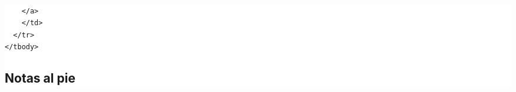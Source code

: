        </a>
        </td>
      </tr>
    </tbody>
  </table>
</figure>

## Notas al pie

[^620]: 75:1 Véase Introd. V, 3.

[^621]: 75:2 El infierno está en el norte; cf. XIX, 1; Yt. XXII, 25; Bundahi<i>s</i> 36, 12.

[^622]: 75:3 Véase Introd. V, 3.

[^623]: 75:4 Hasta que se haya realizado el Sag-dîd (ver Introd. V, 4).

[^624]: 75:5 El Sag-dîd puede ser realizado tanto por aves rapaces como por perros (véase Introd. V, 4). El perro hiere al Nasu cuando acerca su hocico al muerto, y el ave (halcón de montaña, gorrión o águila) cuando su sombra pasa sobre el cuerpo (Com. ad § 2; Cf. § 29). El § 3 proviene del Vendîdâd Sâdah.

[^625]: 75:6 'Con veneno' (Com.).

[^626]: 75:7 Literalmente, 'por los hombres'; es decir, condenado a muerte por la comunidad según la ley (Com.)

[^627]: 75:8 Si se ha estrangulado. O posiblemente, 'por necesidad'.

[^628]: 76:1 El día se divide en cinco vigilias o ratu. Si el hombre muere de muerte natural, la Droga llega inmediatamente; si la muerte es violenta y no se sabe por qué, la Droga la toma por sorpresa, y se requiere tiempo para que ella sea advertida y acuda.

[^629]: 76:2 §§ 6-9 = Farg. V, 27-30.

[^630]: 77:1 Esta enumeración es menos completa que la del quinto Fargard, ya que comprende sólo las primeras cuatro clases de perros, es decir, sólo aquellos que pueden realizar el Sag-dîd (Comm. ad § 2).

[^631]: 77:2 Esta frase, que forma parte del § 19, está insertada erróneamente aquí.

[^632]: 77:3 La ropa de cama en la que murió.

[^633]: 77:4 Es decir, únicamente aquellas prendas que estuvieron en contacto directo con el muerto.

[^634]: 78:1 Según el Comentario, sólo se quita la parte que ha sido contaminada; el resto todavía puede usarse.

[^635]: 78:2 Véase Introd. V, 16.

[^636]: 78:3 Esta cláusula es una cita de Yasna LXV, 5, destinada a ilustrar el poder purificador del agua. Ardvî Sûra es la diosa de las aguas.

[^637]: 78:4 §§ 17-22 = Farg. V, 57-62.

[^638]: 79:1 El devorador de cadáveres aloja el Nasu en sí mismo; se convierte en un Nasu, y por lo tanto debe ser destruido; cf. infra § 76 seq.

[^639]: 80:1 Su casa, ya que es asimilado a un Khrafstra devorador.

[^640]: 80:2 Hasta la resurrección. «Está prescrito en la Vendîdâd que si un hombre come de un cadáver, su casa y su familia serán destruidas, su corazón será arrancado de su cuerpo, sus ojos serán extraídos y su alma permanecerá en el infierno hasta la resurrección» (Saddar 71, Hyde 7 9). «Quien come de un cadáver con intención pecaminosa es impuro y margarzân; Barashnûm y Nîreng no le sirven de nada; debe morir. Si no ha habido intención pecaminosa, puede lavarse; se le pueden dar las cenizas y el gômêz (Comm.); es impuro, no es margarzân» (Old Rav. 115 b).

[^641]: 80:3 Dudoso; posiblemente, 'aquellos creadores de Nasu'.

[^642]: 80:4 'Se dice en el Avesta que cuando hay muchos mosquitos y langostas es debido a que los cadáveres han sido llevados al agua y al fuego' (Saddar 72, Hyde 80).

[^643]: 81:1 'De la misma manera (al llevar los cadáveres al agua y al fuego), el invierno se vuelve más frío y el verano más cálido' (Saddar 72, Hyde 80).

[^644]: 81:2 Quienquiera que haga tal acción, pagará por ello en este mundo y en el próximo; desollarán su cuerpo en presencia de la asamblea, lo descuartizarán miembro por miembro, y su cadáver será arrojado a los perros y a los cuervos, . . . y cuando su alma llegue al otro mundo, sufrirá torturas por parte de los devas (Gr. Rav. p. 123).

[^645]: 81:3 Es decir, si el Sag-dîd aún no se ha realizado.

[^646]: 81:4 Véase arriba, [p. 75](#p75), n. [^619].

[^647]: 81:5 Doce dedos.

[^648]: 81:6 El Frârâthni mide, según parece, tanto como un pie (catorce dedos, Vd. II, 22, Comm.)

[^649]: 81:7 'Después de un año', según el Comentario.

[^650]: 82:1 De los pasajes similares (VIII, 35, 36 y 98, 99) y de los principios generales de la impureza (ver Introd. V, 16) se desprende que las palabras 'Si el Nasu aún no ha sido herido', en el § 29, han sido colocadas incorrectamente allí desde el § 30, y que las palabras correspondientes en el § 30 pertenecen al § 29; porque la impureza se extiende menos cuando el Sag-dîd ha tenido lugar.

[^651]: 82:2 Una medida de extensión desconocida; 'la longitud de un brazo', parecería.

[^652]: 83:1 La misma observación se aplica a las primeras palabras de los §§ 33 y 34, como se observó de los §§ 29 y 30.

[^653]: 83:2 Una medida de extensión desconocida; 'una ana', parecería.

[^654]: 83:3 Esta cláusula está precedida y seguida, en la Vendîdâd Sâdah, por cláusulas que parecen referirse a que el proceso de molienda es más o menos avanzado.

[^655]: 83:4 Esta palabra se suple, como parece, a partir del contexto y de la traducción Pahlavi, como si faltara.

[^656]: 84:1 Porque baodhô-var<i>s</i>ta, palabra que los parsis entienden erróneamente como la designación de una pena que consiste en la amputación de seis dedos (Asp.)

[^657]: 84:2 'Algunos dicen: Uno que ha sido calificado puede llegar a ser descalificado; uno que ha sido descalificado nunca llegará a ser calificado' (Comm. ad § 43).

[^658]: 85:1 «Así se santificará (es decir, irá al paraíso); no hay equivalente monetario. Algunos dicen: Se concede cuando el sacerdote no tiene 3000 stîrs» (Com.).

[^659]: 85:2 Un grupo de varias casas; Aspendiârji y Anquetil dicen, 'una calle'.

[^660]: 85:3 'Un valor de setenta stîrs' (Comm.)

[^661]: 85:4 Cf. la tarifa de honorarios del limpiador, Farg. IX, 37 seq.

[^662]: 85:5 «Con conjuros» (Com.; cf. Odisea XIX, 457). Esta clasificación no era desconocida para Asclepio: aliviaba a los enfermos «a veces con conjuros de caricias, a veces con bebida calmante o bálsamo, a veces con el cuchillo» (Píndaro, Pitágoras III, 51).


[^663]: 86:1 'Puede ser que no alivie, pero no dañará' (Comm.) El Vendîdâd Sâdah, en lugar de 'es este', etc., dice lo siguiente: 'Que se dirijan a aquel que sana con la palabra santa; pues él es el mejor sanador entre todos los sanadores, quien sana con la palabra santa; este es quien alejará la enfermedad del cuerpo de los fieles'. El tratamiento con la palabra santa parece no consistir solo en la recitación de conjuros, sino que los conjuros deben ir acompañados de la ceremonia del Barashnûm (véase Farg. XXII e Introd. V, 14).
[^664]: 86:2 Restaurado a la pureza de su naturaleza, y apto para ser cultivado; pues permanece Nasu hasta ese momento.
[^665]: 86:3 Véase Farg. VI, 1 seg.
[^666]: 86:4 Cfr. Farg. III, 36 ss.
[^667]: 87:1 Un espacio de tiempo estimado en cincuenta años (Comm.) Cf. Farg. III, 13.
[^668]: 87:2 Cf. Farg. III, 9, texto y nota, y § 13.
[^669]: 87:3 'Con ello se perdona un pecado tanâfûhr' (Comm.)
[^670]: 87:4 Cuando un hombre muere, el infierno y el paraíso, demonios y dioses luchan por la posesión de su alma: Astôvîdhôtu<i>s</i>, Vîzaresha y el malvado Vayu arrastran las almas de los malvados al infierno; Mitra, Sraosha, Rashnu y el bueno Vayu llevan las almas de los buenos al paraíso (véase Farg. XIX, 29 ss.; Yt. XXII; Mainyô-i-khard II). La lucha dura tres días y tres noches (los sadis), tiempo durante el cual los familiares del difunto ofrecen oraciones y sacrificios a Sraosha, Rashnu y Vayu, para asegurarle su protección (cf. IX, 56).
[^671]: 87:5 Los §§ 53, 54 pertenecen al Comentario; están compuestos de citas inconexas, parte de las cuales se refiere a las diferentes acciones por las cuales un pecado tanâfûhr puede ser redimido, mientras que la otra parte se refiere a las reglas de lo que puede llamarse la contabilidad de las buenas acciones y los pecados.
[^672]: 88:1 Dudoso (naêza).
[^673]: 89:1 'El <i>G</i>ahi' (Comm.) El <i>G</i>aini parece ser el <i>G</i>ahi que trae la enfermedad (cf. Farg. XXI, 2).
[^674]: 89:2 El significado general de la oración es que los Dakhmas son focos de infección, cuya acción se vuelve peor y más fuerte cuando la gente vive en la impiedad y los vicios.
[^675]: 89:3 Dudoso.
[^676]: 89:4 §§ 60-69 = Farg. V, 45-54.
[^677]: 91:1 El Dastur.
[^678]: 91:2 Véase Farg. V, 25.
[^679]: 91:3 Porque el agua había sido contaminada.
[^680]: 91:4 Una pena que debe sufrir el marido, al menos en la práctica moderna: 'Si por temor a la muerte o a una enfermedad grave ella ha bebido agua antes del tiempo señalado, su marido deberá pagar Patet por su falta ante el Dastur' (Antiguo Rav. 98 b).
[^681]: 92:1 De la Vendîdâd Sâdah.
[^682]: 92:2 Véase Introd. V, 16.
[^683]: 92:3 La ofrenda de las aguas de libación (Zaothra) se acompaña de ofrendas de leche, queso y carne, que el sacerdote come sosteniendo la baresma en su mano.
[^684]: 92:4 «Todo lo que salga de ella, si se derrama, es limpio; si se toma, impuro. Si está preñada, la cría nace limpia; si es concebida antes de que ella coma el cadáver; si es concebida después, nace impura» (Com.).
[^685]: 93:1 Posiblemente, trabaja para la droga.
[^686]: 93:2 «¿Desde qué hora se pueden ofrecer las aguas buenas? Desde el amanecer hasta el ocaso. Quien ofrece las aguas buenas después del ocaso, antes del amanecer, no realiza mejor acción que si las vertiera directamente en las fauces de la serpiente venenosa» (Nîrangistân, en el Glosario Zand-Pahlavi, pág. 76).